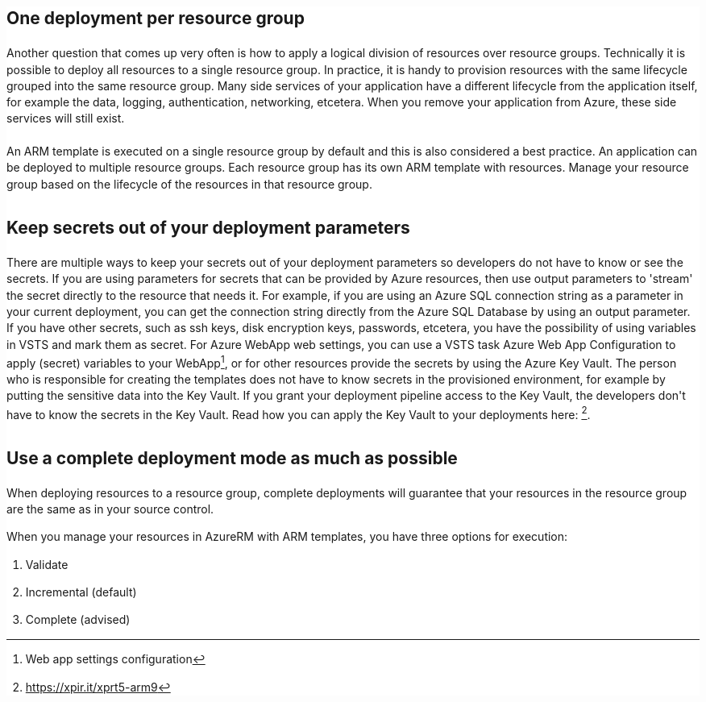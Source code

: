 ## One deployment per resource group

Another question that comes up very often is how to apply a logical
division of resources over resource groups. Technically it is possible
to deploy all resources to a single resource group. In practice, it is
handy to provision resources with the same lifecycle grouped into the
same resource group. Many side services of your application have a
different lifecycle from the application itself, for example the data,
logging, authentication, networking, etcetera. When you remove your
application from Azure, these side services will still exist.\
\
An ARM template is executed on a single resource group by default and
this is also considered a best practice. An application can be deployed
to multiple resource groups. Each resource group has its own ARM
template with resources. Manage your resource group based on the
lifecycle of the resources in that resource group.

## Keep secrets out of your deployment parameters

There are multiple ways to keep your secrets out of your deployment
parameters so developers do not have to know or see the secrets. If you
are using parameters for secrets that can be provided by Azure
resources, then use output parameters to 'stream' the secret directly to
the resource that needs it. For example, if you are using an Azure SQL
connection string as a parameter in your current deployment, you can get
the connection string directly from the Azure SQL Database by using an
output parameter. If you have other secrets, such as ssh keys, disk
encryption keys, passwords, etcetera, you have the possibility of using
variables in VSTS and mark them as secret. For Azure WebApp web
settings, you can use a VSTS task Azure Web App Configuration to apply
(secret) variables to your WebApp[^5], or for other resources provide
the secrets by using the Azure Key Vault. The person who is responsible
for creating the templates does not have to know secrets in the
provisioned environment, for example by putting the sensitive data into
the Key Vault. If you grant your deployment pipeline access to the Key
Vault, the developers don't have to know the secrets in the Key Vault.
Read how you can apply the Key Vault to your deployments here: [^6].

## Use a complete deployment mode as much as possible

When deploying resources to a resource group, complete deployments will
guarantee that your resources in the resource group are the same as in
your source control.

When you manage your resources in AzureRM with ARM templates, you have
three options for execution:

1.  Validate

2.  Incremental (default)

3.  Complete (advised)


[^1]: Infrastructure as Code \[https://xpir.it/xprt5-arm5\]
[^2]: Resource group linked templates \[https://xpir.it/xprt5-arm6\]
[^3]: World Class ARM templates - Considerations and Proven Practices,
[^4]: T-shirt sizing arm templates \[https://xpir.it/xprt5-arm8 \]
[^5]: Web app settings configuration
[^6]: <https://xpir.it/xprt5-arm9>
[^7]: https://xpir.it/xprt5-arm11